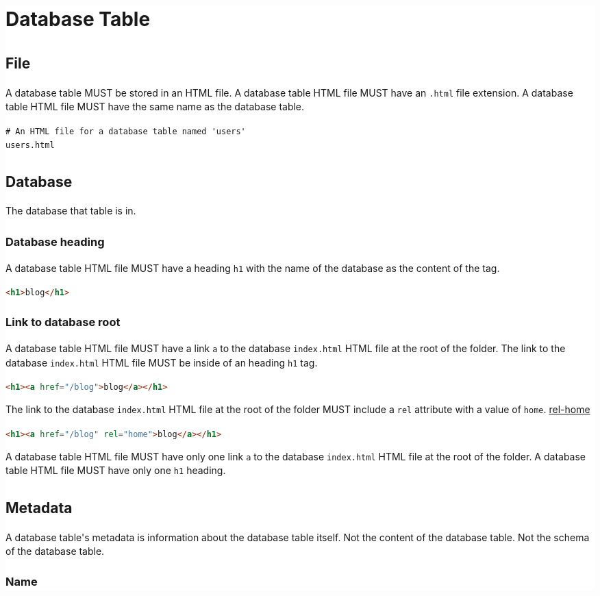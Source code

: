# Database Table

## File

A database table MUST be stored in an HTML file.
A database table HTML file MUST have an `.html` file extension.
A database table HTML file MUST have the same name as the database table.

```
# An HTML file for a database table named 'users'
users.html
```

## Database

The database that table is in.

### Database heading

A database table HTML file MUST have a heading `h1` with the name of the database as the content of the tag.

```html
<h1>blog</h1>
```

### Link to database root

A database table HTML file MUST have a link `a` to the database `index.html` HTML file at the root of the folder.
The link to the database `index.html` HTML file MUST be inside of an heading `h1` tag.

```html
<h1><a href="/blog">blog</a></h1>
```

The link to the database `index.html` HTML file at the root of the folder MUST include a `rel` attribute with a value of `home`. [rel-home](https://microformats.org/wiki/rel-home)

```html
<h1><a href="/blog" rel="home">blog</a></h1>
```

A database table HTML file MUST have only one link `a` to the database `index.html` HTML file at the root of the folder.
A database table HTML file MUST have only one `h1` heading.

## Metadata

A database table's metadata is information about the database table itself.
Not the content of the database table.
Not the schema of the database table.

### Name
